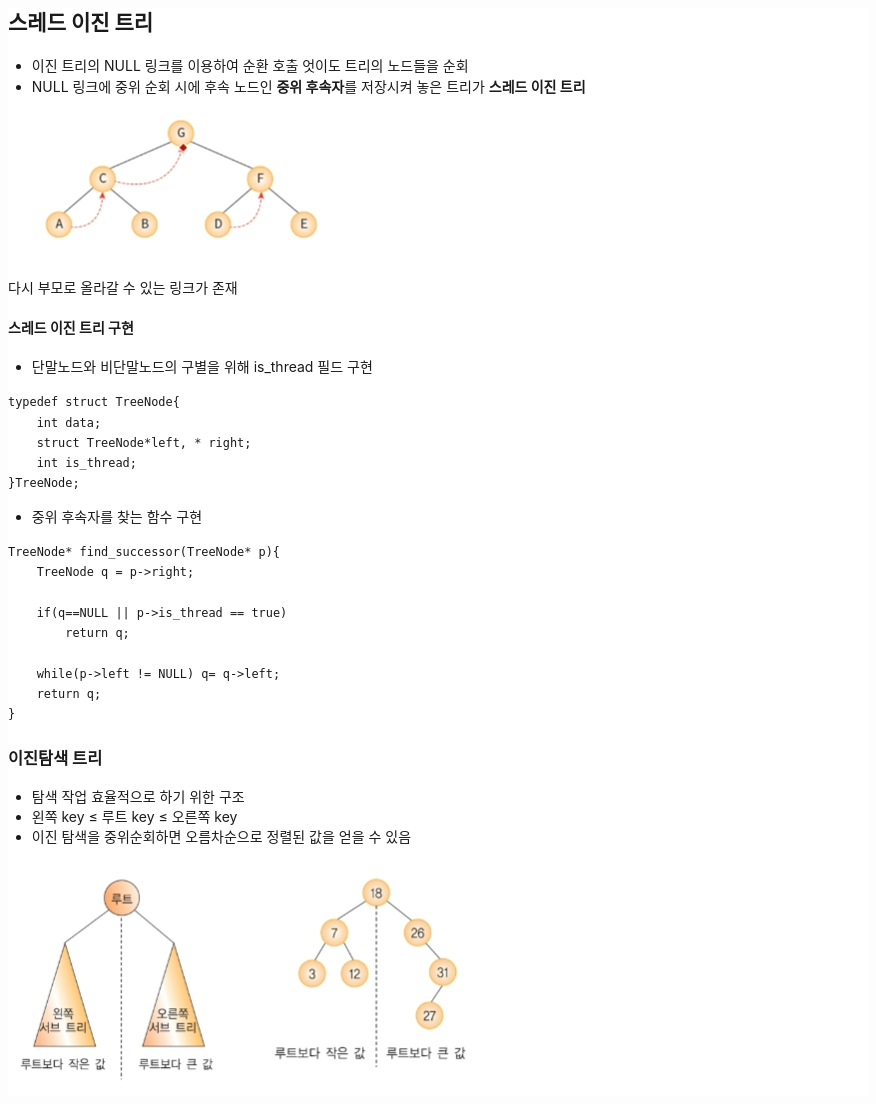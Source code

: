 ## 스레드 이진 트리

-   이진 트리의 NULL 링크를 이용하여 순환 호출 엇이도 트리의 노드들을 순회
-   NULL 링크에 중위 순회 시에 후속 노드인 **중위 후속자**를 저장시켜 놓은 트리가 **스레드 이진 트리**

![](assets/images/img-85.png)

다시 부모로 올라갈 수 있는 링크가 존재

#### 스레드 이진 트리 구현

-   단말노드와 비단말노드의 구별을 위해 is_thread 필드 구현

```
typedef struct TreeNode{
	int data;
    struct TreeNode*left, * right;
    int is_thread;
}TreeNode;
```

-   중위 후속자를 찾는 함수 구현

```
TreeNode* find_successor(TreeNode* p){
    TreeNode q = p->right;
    
    if(q==NULL || p->is_thread == true)
    	return q;
    
    while(p->left != NULL) q= q->left;
    return q;
}
```

### 이진탐색 트리

-   탐색 작업 효율적으로 하기 위한 구조
-   왼쪽 key ≤ 루트 key ≤ 오른쪽 key
-   이진 탐색을 중위순회하면 오름차순으로 정렬된 값을 얻을 수 있음

![](assets/images/img-90.png)
